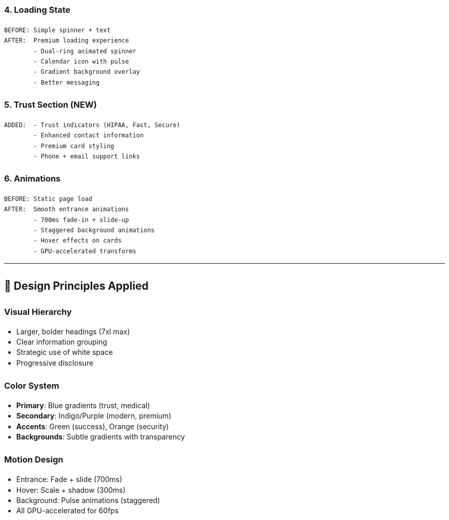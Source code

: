 ### 4. Loading State

```
BEFORE: Simple spinner + text
AFTER:  Premium loading experience
        - Dual-ring animated spinner
        - Calendar icon with pulse
        - Gradient background overlay
        - Better messaging
```

### 5. Trust Section (NEW)

```
ADDED:  - Trust indicators (HIPAA, Fast, Secure)
        - Enhanced contact information
        - Premium card styling
        - Phone + email support links
```

### 6. Animations

```
BEFORE: Static page load
AFTER:  Smooth entrance animations
        - 700ms fade-in + slide-up
        - Staggered background animations
        - Hover effects on cards
        - GPU-accelerated transforms
```

---

## 🎯 Design Principles Applied

### Visual Hierarchy

- Larger, bolder headings (7xl max)
- Clear information grouping
- Strategic use of white space
- Progressive disclosure

### Color System

- **Primary**: Blue gradients (trust, medical)
- **Secondary**: Indigo/Purple (modern, premium)
- **Accents**: Green (success), Orange (security)
- **Backgrounds**: Subtle gradients with transparency

### Motion Design

- Entrance: Fade + slide (700ms)
- Hover: Scale + shadow (300ms)
- Background: Pulse animations (staggered)
- All GPU-accelerated for 60fps
